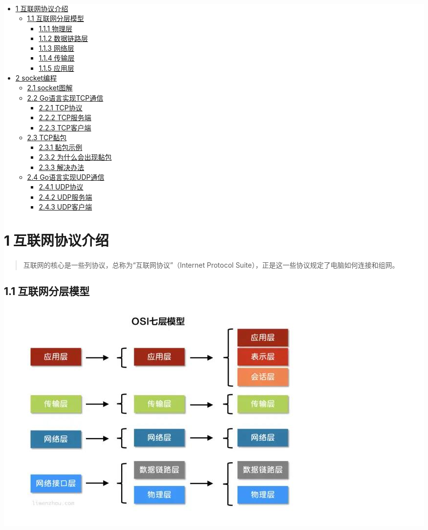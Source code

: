 

- [1 互联网协议介绍](#1-互联网协议介绍)
  - [1.1 互联网分层模型](#11-互联网分层模型)
    - [1.1.1 物理层](#111-物理层)
    - [1.1.2 数据链路层](#112-数据链路层)
    - [1.1.3 网络层](#113-网络层)
    - [1.1.4 传输层](#114-传输层)
    - [1.1.5 应用层](#115-应用层)
- [2 socket编程](#2-socket编程)
  - [2.1 socket图解](#21-socket图解)
  - [2.2 Go语言实现TCP通信](#22-go语言实现tcp通信)
    - [2.2.1 TCP协议](#221-tcp协议)
    - [2.2.2 TCP服务端](#222-tcp服务端)
    - [2.2.3 TCP客户端](#223-tcp客户端)
  - [2.3 TCP黏包](#23-tcp黏包)
    - [2.3.1 黏包示例](#231-黏包示例)
    - [2.3.2 为什么会出现黏包](#232-为什么会出现黏包)
    - [2.3.3 解决办法](#233-解决办法)
  - [2.4 Go语言实现UDP通信](#24-go语言实现udp通信)
    - [2.4.1 UDP协议](#241-udp协议)
    - [2.4.2 UDP服务端](#242-udp服务端)
    - [2.4.3 UDP客户端](#243-udp客户端)



# 1 互联网协议介绍

> 互联网的核心是一些列协议，总称为“互联网协议”（Internet Protocol Suite），正是这一些协议规定了电脑如何连接和组网。

## 1.1 互联网分层模型


![OSI七层模型](images/OSI七层模型.jpg)
